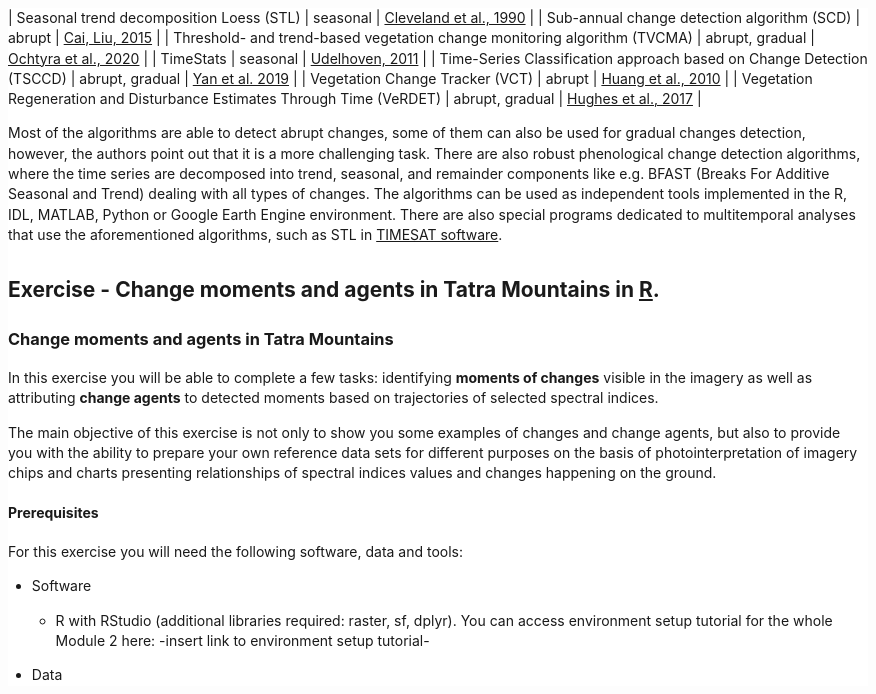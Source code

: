 | Seasonal trend decomposition Loess (STL)                                   |         seasonal          |    [Cleveland et al., 1990](#)     |
| Sub-annual change detection algorithm (SCD)                                |          abrupt           |        [Cai, Liu, 2015](#)         |
| Threshold- and trend-based vegetation change monitoring algorithm (TVCMA)  |      abrupt, gradual      |     [Ochtyra et al., 2020](#)      |
| TimeStats                                                                  |         seasonal          |        [Udelhoven, 2011](#)        |
| Time-Series Classification approach based on Change Detection (TSCCD)      |      abrupt, gradual      |        [Yan et al. 2019](#)        |
| Vegetation Change Tracker (VCT)                                            |          abrupt           |      [Huang et al., 2010](#)       |
| Vegetation Regeneration and Disturbance Estimates Through Time (VeRDET)    |      abrupt, gradual      |      [Hughes et al., 2017](#)      |

Most of the algorithms are able to detect abrupt changes, some of them
can also be used for gradual changes detection, however, the authors
point out that it is a more challenging task. There are also robust
phenological change detection algorithms, where the time series are
decomposed into trend, seasonal, and remainder components like
e.g. BFAST (Breaks For Additive Seasonal and Trend) dealing with all
types of changes. The algorithms can be used as independent tools
implemented in the R, IDL, MATLAB, Python or Google Earth Engine
environment. There are also special programs dedicated to multitemporal
analyses that use the aforementioned algorithms, such as STL in [TIMESAT
software](#https://web.nateko.lu.se/timesat/timesat.asp).

## Exercise - Change moments and agents in Tatra Mountains in [R](../../software/software_r_language.md).

### Change moments and agents in Tatra Mountains

In this exercise you will be able to complete a few tasks: identifying
**moments of changes** visible in the imagery as well as attributing
**change agents** to detected moments based on trajectories of selected
spectral indices.

The main objective of this exercise is not only to show you some
examples of changes and change agents, but also to provide you with the
ability to prepare your own reference data sets for different purposes
on the basis of photointerpretation of imagery chips and charts
presenting relationships of spectral indices values and changes
happening on the ground.

#### Prerequisites

For this exercise you will need the following software, data and tools:

-   Software

    -   R with RStudio (additional libraries required: raster, sf,
        dplyr). You can access environment setup tutorial for the whole
        Module 2 here: -insert link to environment setup tutorial-

-   Data
